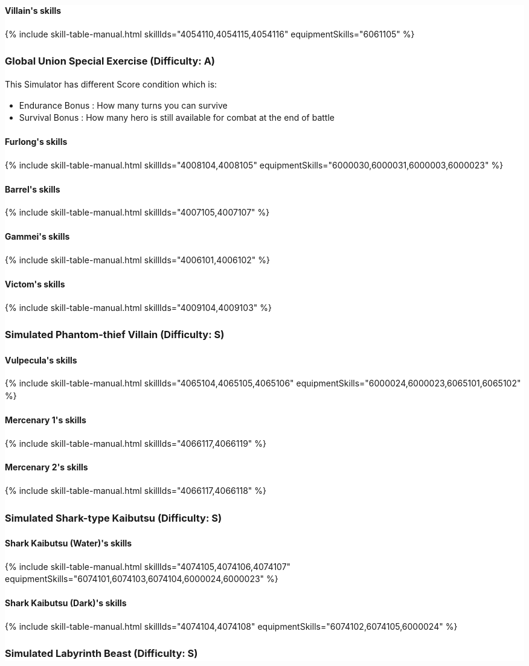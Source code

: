 #### Villain's skills

{% include skill-table-manual.html skillIds="4054110,4054115,4054116" equipmentSkills="6061105" %}

### Global Union Special Exercise (Difficulty: A)

This Simulator has different Score condition which is:
- Endurance Bonus : How many turns you can survive
- Survival Bonus : How many hero is still available for combat at the end of battle

#### Furlong's skills

{% include skill-table-manual.html skillIds="4008104,4008105" equipmentSkills="6000030,6000031,6000003,6000023" %}

#### Barrel's skills

{% include skill-table-manual.html skillIds="4007105,4007107" %}

#### Gammei's skills

{% include skill-table-manual.html skillIds="4006101,4006102" %}

#### Victom's skills

{% include skill-table-manual.html skillIds="4009104,4009103" %}

### Simulated Phantom-thief Villain (Difficulty: S)

#### Vulpecula's skills

{% include skill-table-manual.html skillIds="4065104,4065105,4065106" equipmentSkills="6000024,6000023,6065101,6065102" %}

#### Mercenary 1's skills

{% include skill-table-manual.html skillIds="4066117,4066119" %}

#### Mercenary 2's skills

{% include skill-table-manual.html skillIds="4066117,4066118" %}

### Simulated Shark-type Kaibutsu (Difficulty: S)

#### Shark Kaibutsu (Water)'s skills

{% include skill-table-manual.html skillIds="4074105,4074106,4074107" equipmentSkills="6074101,6074103,6074104,6000024,6000023" %}

#### Shark Kaibutsu (Dark)'s skills

{% include skill-table-manual.html skillIds="4074104,4074108" equipmentSkills="6074102,6074105,6000024" %}

### Simulated Labyrinth Beast (Difficulty: S)
